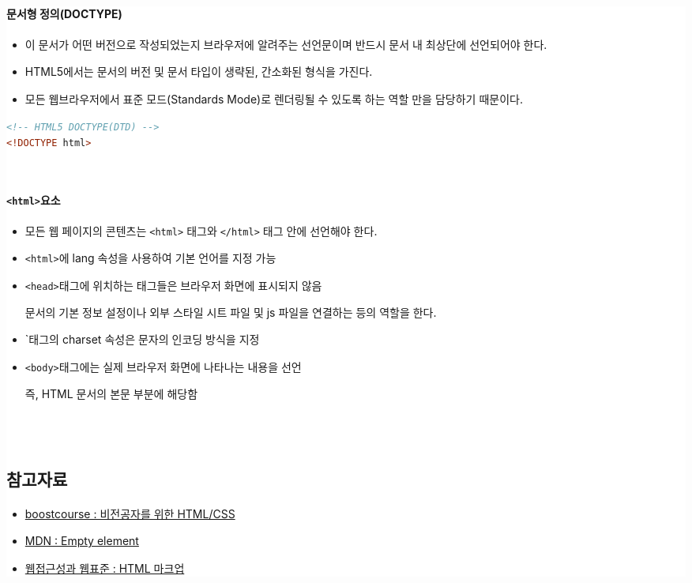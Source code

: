 #### 문서형 정의(DOCTYPE)

- 이 문서가 어떤 버전으로 작성되었는지 브라우저에 알려주는 선언문이며 반드시 문서 내 최상단에 선언되어야 한다.

- HTML5에서는 문서의 버전 및 문서 타입이 생략된, 간소화된 형식을 가진다.
- 모든 웹브라우저에서 표준 모드(Standards Mode)로 렌더링될 수 있도록 하는 역할 만을 담당하기 때문이다.

```html
<!-- HTML5 DOCTYPE(DTD) -->
<!DOCTYPE html>
```

</br>

#### `<html>`요소

- 모든 웹 페이지의 콘텐츠는 `<html>` 태그와 `</html>` 태그 안에 선언해야 한다.
- `<html>`에 lang 속성을 사용하여 기본 언어를 지정 가능

- `<head>`태그에 위치하는 태그들은 브라우저 화면에 표시되지 않음

  문서의 기본 정보 설정이나 외부 스타일 시트 파일 및 js 파일을 연결하는 등의 역할을 한다.

- `<meta>태그의 charset 속성은 문자의 인코딩 방식을 지정

- `<body>`태그에는 실제 브라우저 화면에 나타나는 내용을 선언

  즉, HTML 문서의 본문 부분에 해당함

</br>

</br>

## 참고자료

- [boostcourse : 비전공자를 위한 HTML/CSS](https://www.boostcourse.org/)

- [MDN : Empty element](https://developer.mozilla.org/en-US/docs/Glossary/Empty_element)

- [웹접근성과 웹표준 : HTML 마크업](https://seulbinim.github.io/WSA/html-basic.html)




